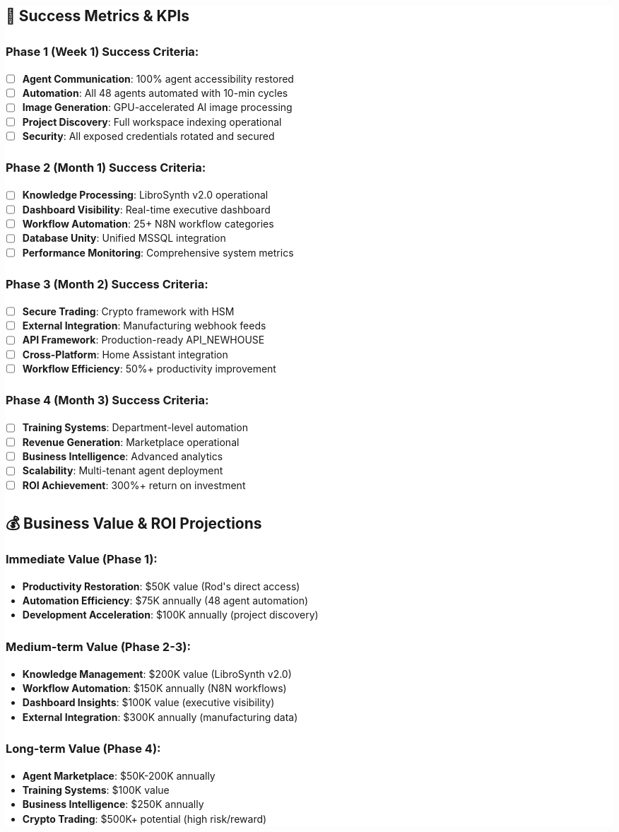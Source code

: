 ## 🎯 Success Metrics & KPIs

### Phase 1 (Week 1) Success Criteria:
- [ ] **Agent Communication**: 100% agent accessibility restored
- [ ] **Automation**: All 48 agents automated with 10-min cycles
- [ ] **Image Generation**: GPU-accelerated AI image processing
- [ ] **Project Discovery**: Full workspace indexing operational
- [ ] **Security**: All exposed credentials rotated and secured

### Phase 2 (Month 1) Success Criteria:
- [ ] **Knowledge Processing**: LibroSynth v2.0 operational
- [ ] **Dashboard Visibility**: Real-time executive dashboard
- [ ] **Workflow Automation**: 25+ N8N workflow categories
- [ ] **Database Unity**: Unified MSSQL integration
- [ ] **Performance Monitoring**: Comprehensive system metrics

### Phase 3 (Month 2) Success Criteria:
- [ ] **Secure Trading**: Crypto framework with HSM
- [ ] **External Integration**: Manufacturing webhook feeds
- [ ] **API Framework**: Production-ready API_NEWHOUSE
- [ ] **Cross-Platform**: Home Assistant integration
- [ ] **Workflow Efficiency**: 50%+ productivity improvement

### Phase 4 (Month 3) Success Criteria:
- [ ] **Training Systems**: Department-level automation
- [ ] **Revenue Generation**: Marketplace operational
- [ ] **Business Intelligence**: Advanced analytics
- [ ] **Scalability**: Multi-tenant agent deployment
- [ ] **ROI Achievement**: 300%+ return on investment

## 💰 Business Value & ROI Projections

### Immediate Value (Phase 1):
- **Productivity Restoration**: $50K value (Rod's direct access)
- **Automation Efficiency**: $75K annually (48 agent automation)
- **Development Acceleration**: $100K annually (project discovery)

### Medium-term Value (Phase 2-3):
- **Knowledge Management**: $200K value (LibroSynth v2.0)
- **Workflow Automation**: $150K annually (N8N workflows)
- **Dashboard Insights**: $100K value (executive visibility)
- **External Integration**: $300K annually (manufacturing data)

### Long-term Value (Phase 4):
- **Agent Marketplace**: $50K-200K annually
- **Training Systems**: $100K value
- **Business Intelligence**: $250K annually
- **Crypto Trading**: $500K+ potential (high risk/reward)
